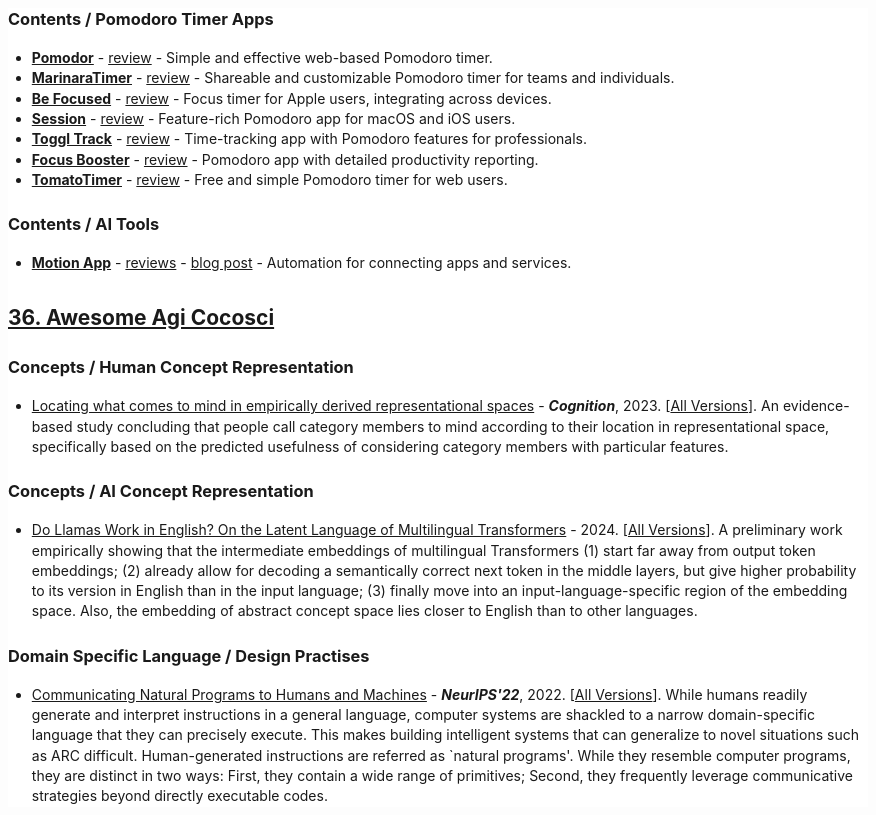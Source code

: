 ### Contents / Pomodoro Timer Apps

*   **[Pomodor](https://pomodor.app)** - [review](https://productivity.directory/pomodor) - Simple and effective web-based Pomodoro timer.
*   **[MarinaraTimer](https://marinaratimer.com)** - [review](https://productivity.directory/marinaratimer) - Shareable and customizable Pomodoro timer for teams and individuals.
*   **[Be Focused](https://xwavesoft.com/be-focused-pro-mac-os-x.html)** - [review](https://productivity.directory/be-focused) - Focus timer for Apple users, integrating across devices.
*   **[Session](https://www.stayinsession.com)** - [review](https://productivity.directory/session) - Feature-rich Pomodoro app for macOS and iOS users.
*   **[Toggl Track](https://toggl.com/track)** - [review](https://productivity.directory/toggl-track) - Time-tracking app with Pomodoro features for professionals.
*   **[Focus Booster](https://www.focusboosterapp.com)** - [review](https://productivity.directory/focus-booster) - Pomodoro app with detailed productivity reporting.
*   **[TomatoTimer](https://tomato-timer.com)** - [review](https://productivity.directory/tomato-timer) - Free and simple Pomodoro timer for web users.

### Contents / AI Tools

*   **[Motion App](https://usemotion.com)** - [reviews](https://productivity.directory/motion) - [blog post](https://blog.productivity.directory/motion-app-review-a-deep-dive-into-the-ai-powered-productivity-app-78081e8107f7) - Automation for connecting apps and services.

## [36. Awesome Agi Cocosci](/content/YuzheSHI/awesome-agi-cocosci/week/README.md)

### Concepts / Human Concept Representation

*   [Locating what comes to mind in empirically derived representational spaces](https://www.sciencedirect.com/science/article/pii/S001002772300183X) - ***Cognition***, 2023. \[[All Versions](https://scholar.google.com/scholar?cluster=57834483230365927\&hl=en\&as_sdt=0,5)]. An evidence-based study concluding that people call category members to mind according to their location in representational space, specifically based on the predicted usefulness of considering category members with particular features.

### Concepts / AI Concept Representation

*   [Do Llamas Work in English? On the Latent Language of Multilingual Transformers](https://arxiv.org/abs/2402.10588) - 2024. \[[All Versions](https://scholar.google.com/scholar?cluster=5847238732288003106\&hl=en\&as_sdt=0,5)]. A preliminary work empirically showing that the intermediate embeddings of multilingual Transformers (1) start far away from output token embeddings; (2) already allow for decoding a semantically correct next token in the middle layers, but give higher probability to its version in English than in the input language; (3) finally move into an input-language-specific region of the embedding space. Also, the embedding of abstract concept space lies closer to English than to other languages.

### Domain Specific Language / Design Practises

*   [Communicating Natural Programs to Humans and Machines](https://proceedings.neurips.cc/paper_files/paper/2022/hash/182aed0379591ebd1d655b2bdc152075-Abstract-Datasets_and_Benchmarks.html) - ***NeurIPS'22***, 2022. \[[All Versions](https://scholar.google.com/scholar?cluster=13381039702346039142\&as_sdt=0,5)]. While humans readily generate and interpret instructions in a general language, computer systems are shackled to a narrow domain-specific language that they can precisely execute. This makes building intelligent systems that can generalize to novel situations such as ARC difficult. Human-generated instructions are referred as \`natural programs'. While they resemble computer programs, they are distinct in two ways: First, they contain a wide range of primitives; Second, they frequently leverage communicative strategies beyond directly executable codes.
